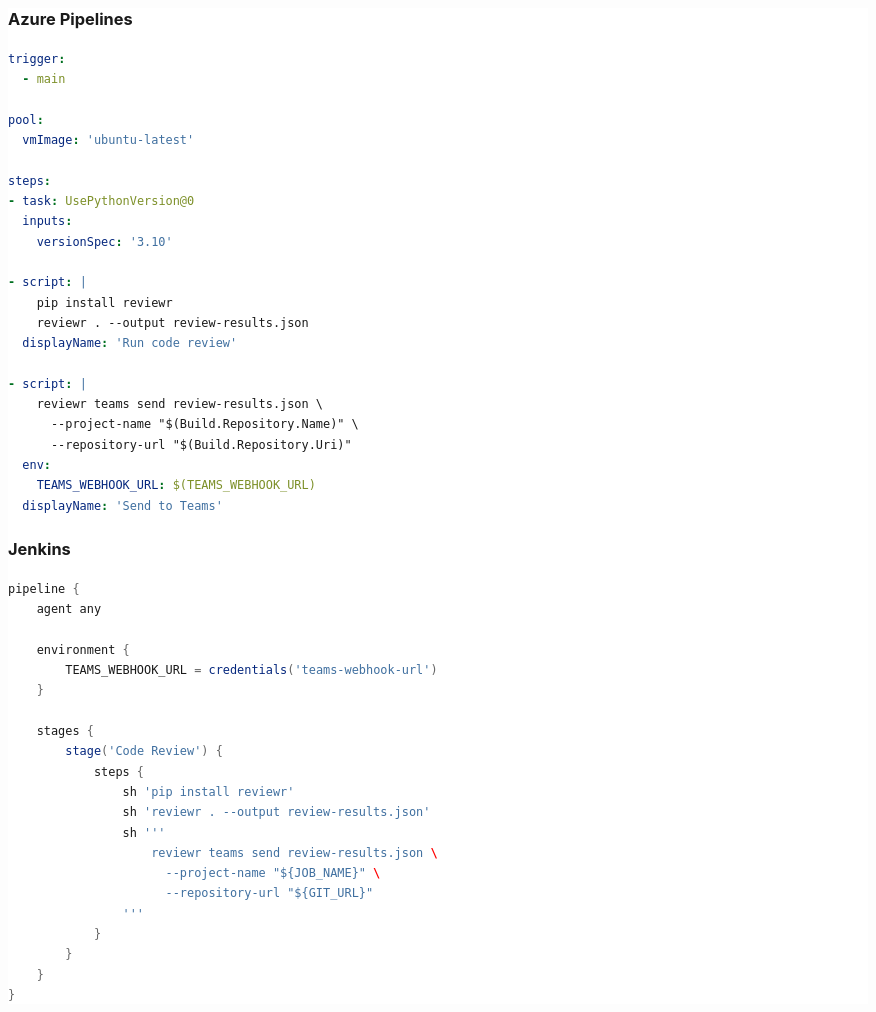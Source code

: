 ### Azure Pipelines

```yaml
trigger:
  - main

pool:
  vmImage: 'ubuntu-latest'

steps:
- task: UsePythonVersion@0
  inputs:
    versionSpec: '3.10'

- script: |
    pip install reviewr
    reviewr . --output review-results.json
  displayName: 'Run code review'

- script: |
    reviewr teams send review-results.json \
      --project-name "$(Build.Repository.Name)" \
      --repository-url "$(Build.Repository.Uri)"
  env:
    TEAMS_WEBHOOK_URL: $(TEAMS_WEBHOOK_URL)
  displayName: 'Send to Teams'
```

### Jenkins

```groovy
pipeline {
    agent any
    
    environment {
        TEAMS_WEBHOOK_URL = credentials('teams-webhook-url')
    }
    
    stages {
        stage('Code Review') {
            steps {
                sh 'pip install reviewr'
                sh 'reviewr . --output review-results.json'
                sh '''
                    reviewr teams send review-results.json \
                      --project-name "${JOB_NAME}" \
                      --repository-url "${GIT_URL}"
                '''
            }
        }
    }
}
```
